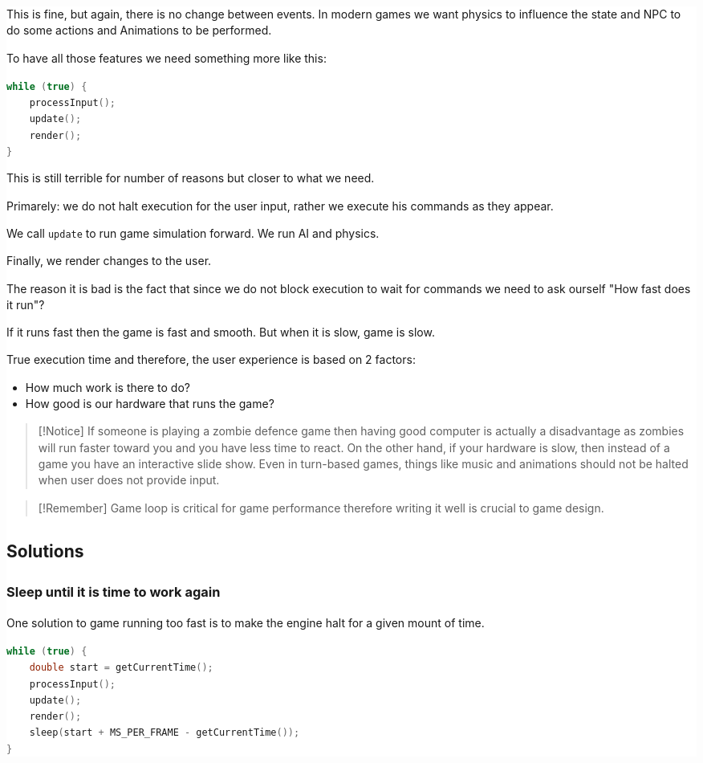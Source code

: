 This is fine, but again, there is no change between events. In modern games we want physics to influence the state and NPC to do some actions and Animations to be performed.

To have all those features we need something more like this:

```c++
while (true) {
    processInput();
    update();
    render();
}
```

This is still terrible for number of reasons but closer to what we need.

Primarely: we do not halt execution for the user input, rather we execute his commands as they appear.

We call `update` to run game simulation forward. We run AI and physics.

Finally, we render changes to the user.

The reason it is bad is the fact that since we do not block execution to wait for commands we need to ask ourself "How fast does it run"?

If it runs fast then the game is fast and smooth. But when it is slow, game is slow.

True execution time and therefore, the user experience is based on 2 factors:

- How much work is there to do?
- How good is our hardware that runs the game?

> [!Notice]
> If someone is playing a zombie defence game then having good computer is
> actually a disadvantage as zombies will run faster toward you and you have
> less time to react. On the other hand, if your hardware is slow, then instead
> of a game you have an interactive slide show.
> Even in turn-based games, things like music and animations should not be halted when user does not provide input.

> [!Remember]
> Game loop is critical for game performance therefore writing it well is crucial to game design.

## Solutions

### Sleep until it is time to work again

One solution to game running too fast is to make the engine halt for a given mount of time.

```c++
while (true) {
    double start = getCurrentTime();
    processInput();
    update();
    render();
    sleep(start + MS_PER_FRAME - getCurrentTime());
}
```
